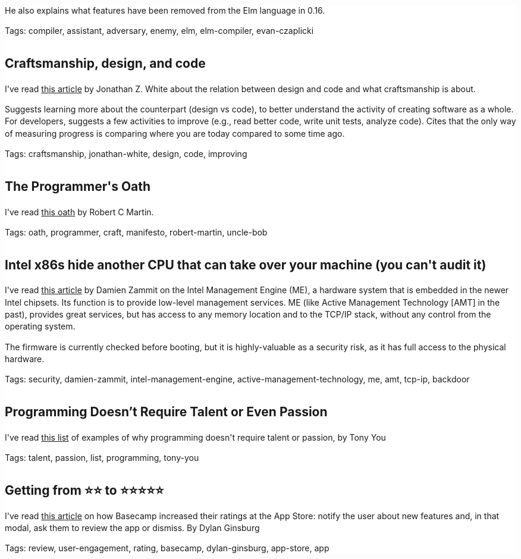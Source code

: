 He also explains what features have been removed from the Elm language in 0.16.

Tags: compiler, assistant, adversary, enemy, elm, elm-compiler, evan-czaplicki

[compilers-assistant]: http://elm-lang.org/blog/compilers-as-assistants

## Craftsmanship, design, and code

I've read [this article][craftsmanship-design-and-code] by Jonathan Z. White about the relation between design and code and what craftsmanship is about. 

Suggests learning more about the counterpart (design vs code), to better understand the activity of creating software as a whole. For developers, suggests a few activities to improve (e.g., read better code, write unit tests, analyze code). Cites that the only way of measuring progress is comparing where you are today compared to some time ago.

Tags: craftsmanship, jonathan-white, design, code, improving

[craftsmanship-design-and-code]: https://medium.freecodecamp.com/craftsmanship-design-and-code-6d93eba3e7fe

## The Programmer's Oath

I've read [this oath][programmers-oath] by Robert C Martin.

Tags: oath, programmer, craft, manifesto, robert-martin, uncle-bob

[programmers-oath]: http://blog.cleancoder.com/uncle-bob/2015/11/18/TheProgrammersOath.html

## Intel x86s hide another CPU that can take over your machine (you can't audit it)

I've read [this article][intel-chipset-inside-chipset] by Damien Zammit on the Intel Management Engine (ME), a hardware system that is embedded in the newer Intel chipsets. Its function is to provide low-level management services. ME (like Active Management Technology [AMT] in the past), provides great services, but has access to any memory location and to the TCP/IP stack, without any control from the operating system.

The firmware is currently checked before booting, but it is highly-valuable as a security risk, as it has full access to the physical hardware.

Tags: security, damien-zammit, intel-management-engine, active-management-technology, me, amt, tcp-ip, backdoor

[intel-chipset-inside-chipset]: http://boingboing.net/2016/06/15/intel-x86-processors-ship-with.html

## Programming Doesn’t Require Talent or Even Passion

I've read [this list][programming-not-require-talent] of examples of why programming doesn't require talent or passion, by Tony You

Tags: talent, passion, list, programming, tony-you

[programming-not-require-talent]: https://medium.com/@WordcorpGlobal/programming-doesnt-require-talent-or-even-passion-11422270e1e4


## Getting from ⭐️⭐️ to ⭐️⭐️⭐️⭐️⭐️

I've read [this article][increasing-ratings] on how Basecamp increased their ratings at the App Store: notify the user about new features and, in that modal, ask them to review the app or dismiss. By Dylan Ginsburg

Tags: review, user-engagement, rating, basecamp, dylan-ginsburg, app-store, app

[increasing-ratings]: https://m.signalvnoise.com/getting-from-%EF%B8%8F-%EF%B8%8F-to-%EF%B8%8F-%EF%B8%8F-%EF%B8%8F-%EF%B8%8F-%EF%B8%8F-c65cc3bb7cb1



[DiversityMediocrityIllusion]: http://martinfowler.com/bliki/DiversityMediocrityIllusion.html
[cryptic-github]: https://medium.freecodecamp.com/what-do-cryptic-github-comments-mean-9c1912bcc0a4
[erreurs-freelance]: https://medium.com/@adrienjoly/enseignements-apr%C3%A8s-1-an-d-erreurs-en-tant-que-d%C3%A9veloppeur-freelance-916f855efd9b
[agile-failing-promise]: https://medium.com/@pagalvin/agile-methodology-s-promise-seems-to-fall-short-in-the-face-of-reality-b16d3e775dbe
[sharing-feelings-empathy]: https://www.newscientist.com/article/mg23030732-900-how-sharing-other-peoples-feelings-can-make-you-sick/
[aws-lambda-for-beginners]: https://dzone.com/articles/aws-lambda-for-beginners
[js-console-for-power-users]: https://egghead.io/series/js-console-for-power-users
[after-work]: https://www.linkedin.com/pulse/after-work-what-determines-your-future-spend-one-hour-sundaram
[expert-rdd]: https://dev.to/tra/expert-resum-driven-development
[gartner-hype-cycle]: http://www.gartner.com/technology/research/methodologies/hype-cycle.jsp
[rdd]: http://radar.oreilly.com/2014/10/resume-driven-development.html
[law-instrument]: https://en.wikipedia.org/wiki/Law_of_the_instrument
[gds-bans-mobile-apps]: https://govinsider.asia/smart-gov/why-britain-banned-mobile-apps/
[most-tech-interviews]: https://medium.com/lightspeed-venture-partners/most-tech-interviews-suck-the-only-4-questions-that-matter-1a71181ef4d4
[design-at-socrates]: http://codurance.com/2016/06/07/why-socrates-uk-is-not-just-a-conference-for-software-craftsmen/
[destroy-all-passwords]: https://medium.freecodecamp.com/360-million-reasons-to-destroy-all-passwords-9a100b2b5001
[honest-rejection-letter]: https://medium.com/the-coffeelicious/a-brutally-honest-rejection-letter-by-an-hr-493164bc5205
[passwords-are-obsolete]: https://medium.com/@ninjudd/passwords-are-obsolete-9ed56d483eb
[server-side-swift]: https://medium.com/@qutheory/server-side-swift-vs-the-other-guys-2-speed-ca65b2f79505